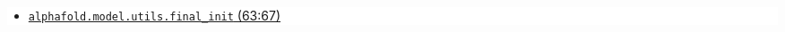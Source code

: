 - <a href="https://github.com/google-deepmind/alphafold/blob/master/alphafold/model/utils.py#L63-L67" target="_blank" rel="noopener noreferrer">`alphafold.model.utils.final_init` (63:67)</a>
